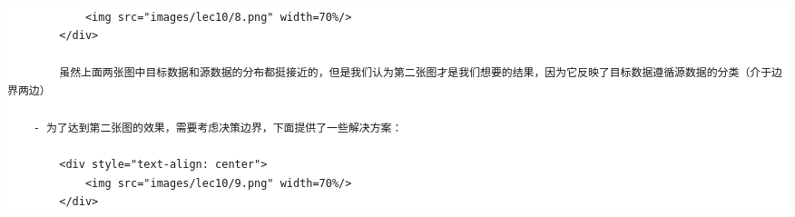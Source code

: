                 <img src="images/lec10/8.png" width=70%/>
            </div>

            虽然上面两张图中目标数据和源数据的分布都挺接近的，但是我们认为第二张图才是我们想要的结果，因为它反映了目标数据遵循源数据的分类（介于边界两边）

        - 为了达到第二张图的效果，需要考虑决策边界，下面提供了一些解决方案：

            <div style="text-align: center">
                <img src="images/lec10/9.png" width=70%/>
            </div>
